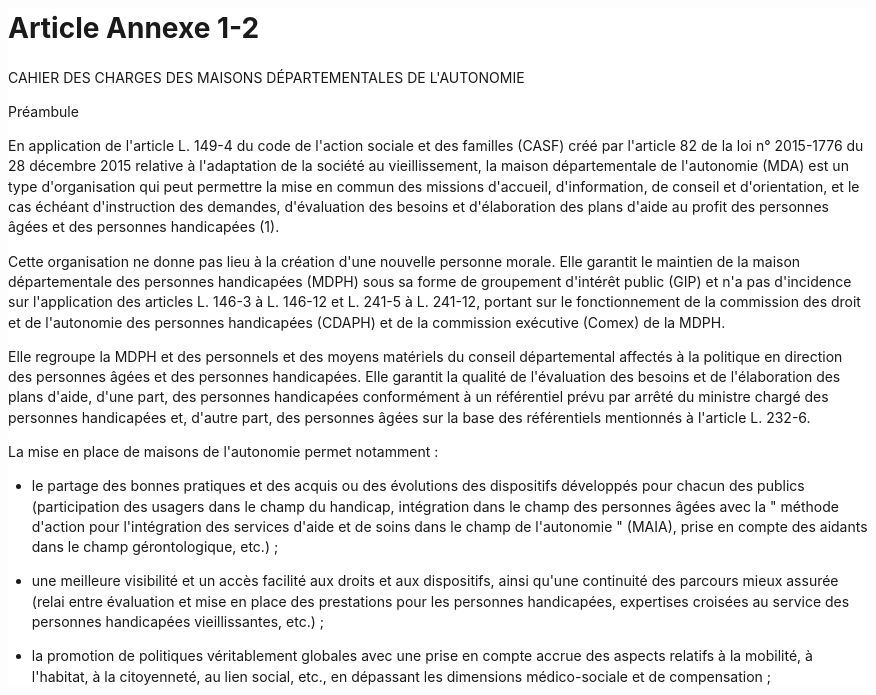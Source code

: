 # Article Annexe 1-2

CAHIER DES CHARGES DES MAISONS DÉPARTEMENTALES DE L'AUTONOMIE

Préambule

En application de l'article L. 149-4 du code de l'action sociale et des familles (CASF) créé par l'article 82 de la loi n°
2015-1776 du 28 décembre 2015 relative à l'adaptation de la société au vieillissement, la maison départementale de
l'autonomie (MDA) est un type d'organisation qui peut permettre la mise en commun des missions d'accueil, d'information, de
conseil et d'orientation, et le cas échéant d'instruction des demandes, d'évaluation des besoins et d'élaboration des plans
d'aide au profit des personnes âgées et des personnes handicapées (1).

Cette organisation ne donne pas lieu à la création d'une nouvelle personne morale. Elle garantit le maintien de la maison
départementale des personnes handicapées (MDPH) sous sa forme de groupement d'intérêt public (GIP) et n'a pas d'incidence sur
l'application des articles L. 146-3 à L. 146-12 et L. 241-5 à L. 241-12, portant sur le fonctionnement de la commission des
droit et de l'autonomie des personnes handicapées (CDAPH) et de la commission exécutive (Comex) de la MDPH.

Elle regroupe la MDPH et des personnels et des moyens matériels du conseil départemental affectés à la politique en direction
des personnes âgées et des personnes handicapées. Elle garantit la qualité de l'évaluation des besoins et de l'élaboration
des plans d'aide, d'une part, des personnes handicapées conformément à un référentiel prévu par arrêté du ministre chargé des
personnes handicapées et, d'autre part, des personnes âgées sur la base des référentiels mentionnés à l'article L. 232-6.

La mise en place de maisons de l'autonomie permet notamment :

- le partage des bonnes pratiques et des acquis ou des évolutions des dispositifs développés pour chacun des publics
(participation des usagers dans le champ du handicap, intégration dans le champ des personnes âgées avec la " méthode
d'action pour l'intégration des services d'aide et de soins dans le champ de l'autonomie " (MAIA), prise en compte des
aidants dans le champ gérontologique, etc.) ;

- une meilleure visibilité et un accès facilité aux droits et aux dispositifs, ainsi qu'une continuité des parcours mieux
assurée (relai entre évaluation et mise en place des prestations pour les personnes handicapées, expertises croisées au
service des personnes handicapées vieillissantes, etc.) ;

- la promotion de politiques véritablement globales avec une prise en compte accrue des aspects relatifs à la mobilité, à
l'habitat, à la citoyenneté, au lien social, etc., en dépassant les dimensions médico-sociale et de compensation ;
